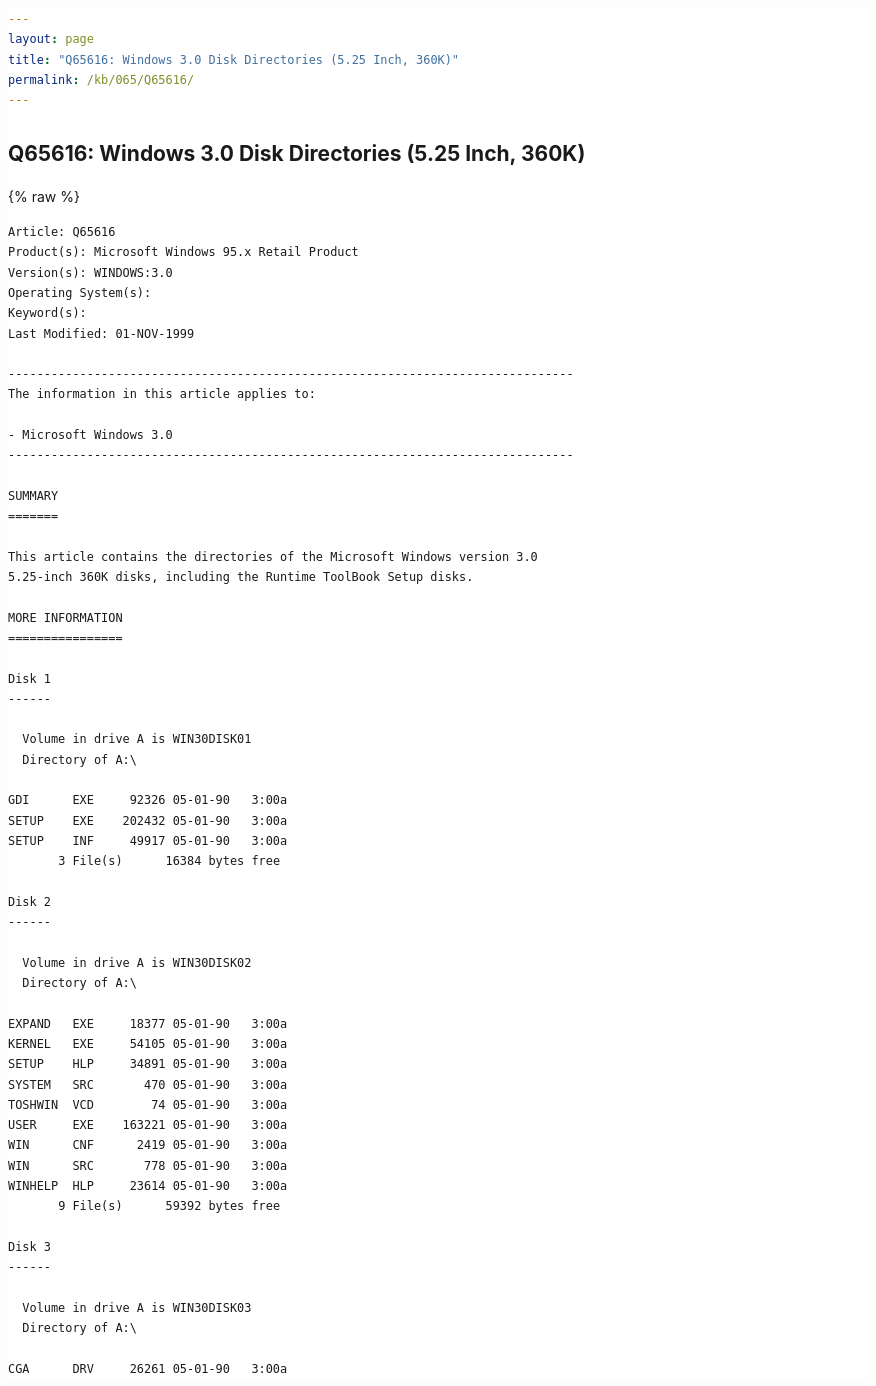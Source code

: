 ```yaml
---
layout: page
title: "Q65616: Windows 3.0 Disk Directories (5.25 Inch, 360K)"
permalink: /kb/065/Q65616/
---
```


## Q65616: Windows 3.0 Disk Directories (5.25 Inch, 360K)

{% raw %}

	Article: Q65616
	Product(s): Microsoft Windows 95.x Retail Product
	Version(s): WINDOWS:3.0
	Operating System(s): 
	Keyword(s): 
	Last Modified: 01-NOV-1999
	
	-------------------------------------------------------------------------------
	The information in this article applies to:
	
	- Microsoft Windows 3.0 
	-------------------------------------------------------------------------------
	
	SUMMARY
	=======
	
	This article contains the directories of the Microsoft Windows version 3.0
	5.25-inch 360K disks, including the Runtime ToolBook Setup disks.
	
	MORE INFORMATION
	================
	
	Disk 1
	------
	
	  Volume in drive A is WIN30DISK01
	  Directory of A:\
	
	GDI      EXE     92326 05-01-90   3:00a
	SETUP    EXE    202432 05-01-90   3:00a
	SETUP    INF     49917 05-01-90   3:00a
	       3 File(s)      16384 bytes free
	
	Disk 2
	------
	
	  Volume in drive A is WIN30DISK02
	  Directory of A:\
	
	EXPAND   EXE     18377 05-01-90   3:00a
	KERNEL   EXE     54105 05-01-90   3:00a
	SETUP    HLP     34891 05-01-90   3:00a
	SYSTEM   SRC       470 05-01-90   3:00a
	TOSHWIN  VCD        74 05-01-90   3:00a
	USER     EXE    163221 05-01-90   3:00a
	WIN      CNF      2419 05-01-90   3:00a
	WIN      SRC       778 05-01-90   3:00a
	WINHELP  HLP     23614 05-01-90   3:00a
	       9 File(s)      59392 bytes free
	
	Disk 3
	------
	
	  Volume in drive A is WIN30DISK03
	  Directory of A:\
	
	CGA      DRV     26261 05-01-90   3:00a